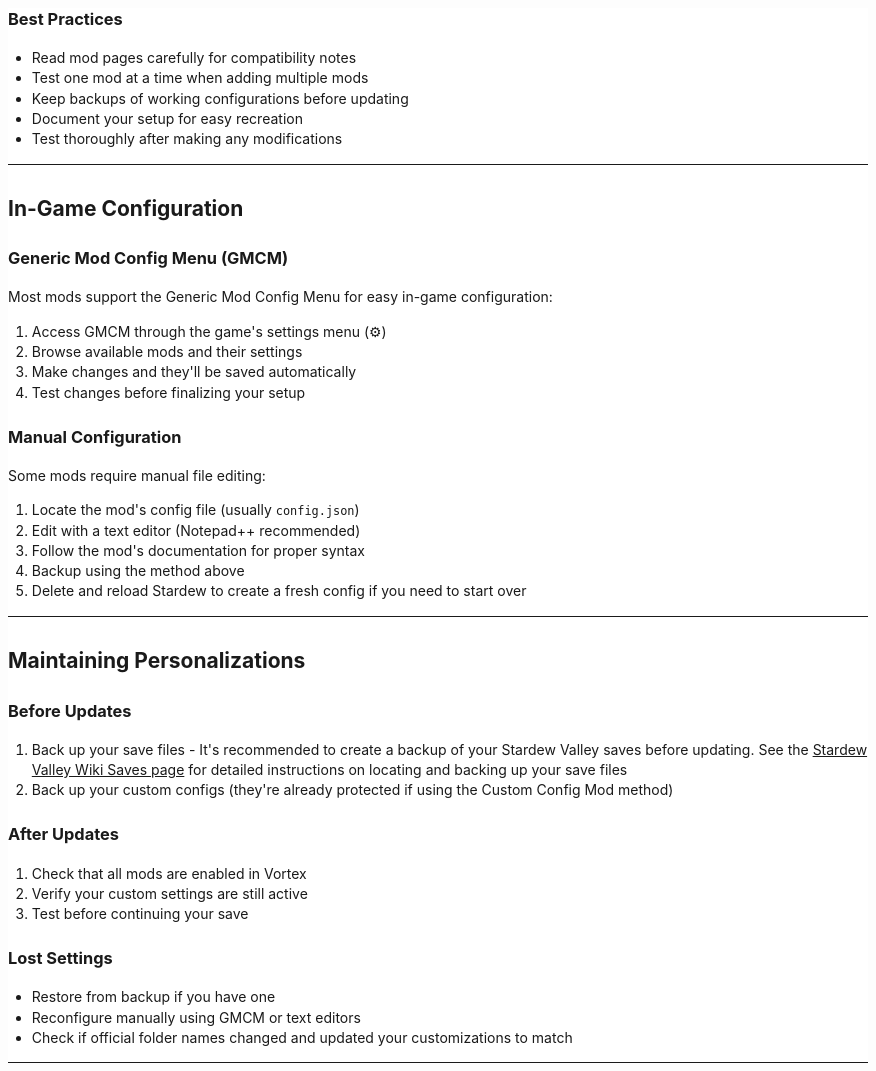 ### Best Practices
- Read mod pages carefully for compatibility notes 
- Test one mod at a time when adding multiple mods
- Keep backups of working configurations before updating
- Document your setup for easy recreation
- Test thoroughly after making any modifications

---

## In-Game Configuration

### Generic Mod Config Menu (GMCM)

Most mods support the Generic Mod Config Menu for easy in-game configuration:

1. Access GMCM through the game's settings menu (⚙️)
2. Browse available mods and their settings
3. Make changes and they'll be saved automatically
4. Test changes before finalizing your setup

### Manual Configuration

Some mods require manual file editing:

1. Locate the mod's config file (usually `config.json`)
2. Edit with a text editor (Notepad++ recommended)
3. Follow the mod's documentation for proper syntax
4. Backup using the method above
5. Delete and reload Stardew to create a fresh config if you need to start over

---

## Maintaining Personalizations

### Before Updates

1. Back up your save files - It's recommended to create a backup of your Stardew Valley saves before updating. See the [Stardew Valley Wiki Saves page](https://www.stardewvalleywiki.com/Saves) for detailed instructions on locating and backing up your save files
2. Back up your custom configs (they're already protected if using the Custom Config Mod method)

### After Updates
1. Check that all mods are enabled in Vortex
2. Verify your custom settings are still active
3. Test before continuing your save

### Lost Settings
- Restore from backup if you have one
- Reconfigure manually using GMCM or text editors
- Check if official folder names changed and updated your customizations to match

---
